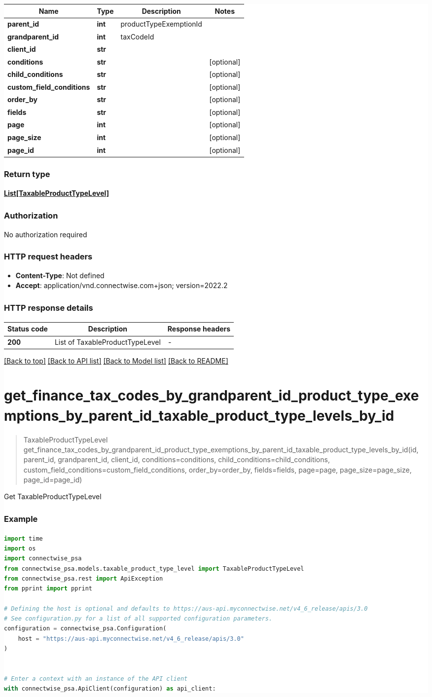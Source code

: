 Name | Type | Description  | Notes
------------- | ------------- | ------------- | -------------
 **parent_id** | **int**| productTypeExemptionId | 
 **grandparent_id** | **int**| taxCodeId | 
 **client_id** | **str**|  | 
 **conditions** | **str**|  | [optional] 
 **child_conditions** | **str**|  | [optional] 
 **custom_field_conditions** | **str**|  | [optional] 
 **order_by** | **str**|  | [optional] 
 **fields** | **str**|  | [optional] 
 **page** | **int**|  | [optional] 
 **page_size** | **int**|  | [optional] 
 **page_id** | **int**|  | [optional] 

### Return type

[**List[TaxableProductTypeLevel]**](TaxableProductTypeLevel.md)

### Authorization

No authorization required

### HTTP request headers

 - **Content-Type**: Not defined
 - **Accept**: application/vnd.connectwise.com+json; version=2022.2

### HTTP response details
| Status code | Description | Response headers |
|-------------|-------------|------------------|
**200** | List of TaxableProductTypeLevel |  -  |

[[Back to top]](#) [[Back to API list]](../README.md#documentation-for-api-endpoints) [[Back to Model list]](../README.md#documentation-for-models) [[Back to README]](../README.md)

# **get_finance_tax_codes_by_grandparent_id_product_type_exemptions_by_parent_id_taxable_product_type_levels_by_id**
> TaxableProductTypeLevel get_finance_tax_codes_by_grandparent_id_product_type_exemptions_by_parent_id_taxable_product_type_levels_by_id(id, parent_id, grandparent_id, client_id, conditions=conditions, child_conditions=child_conditions, custom_field_conditions=custom_field_conditions, order_by=order_by, fields=fields, page=page, page_size=page_size, page_id=page_id)

Get TaxableProductTypeLevel

### Example

```python
import time
import os
import connectwise_psa
from connectwise_psa.models.taxable_product_type_level import TaxableProductTypeLevel
from connectwise_psa.rest import ApiException
from pprint import pprint

# Defining the host is optional and defaults to https://aus-api.myconnectwise.net/v4_6_release/apis/3.0
# See configuration.py for a list of all supported configuration parameters.
configuration = connectwise_psa.Configuration(
    host = "https://aus-api.myconnectwise.net/v4_6_release/apis/3.0"
)


# Enter a context with an instance of the API client
with connectwise_psa.ApiClient(configuration) as api_client:
```